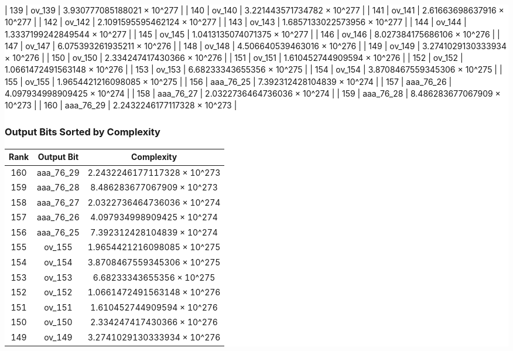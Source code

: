 | 139 | ov_139 | 3.930777085188021 × 10^277 |
| 140 | ov_140 | 3.221443571734782 × 10^277 |
| 141 | ov_141 | 2.61663698637916 × 10^277 |
| 142 | ov_142 | 2.1091595595462124 × 10^277 |
| 143 | ov_143 | 1.6857133022573956 × 10^277 |
| 144 | ov_144 | 1.3337199242849544 × 10^277 |
| 145 | ov_145 | 1.0413135074071375 × 10^277 |
| 146 | ov_146 | 8.027384175686106 × 10^276 |
| 147 | ov_147 | 6.075393261935211 × 10^276 |
| 148 | ov_148 | 4.506640539463016 × 10^276 |
| 149 | ov_149 | 3.2741029130333934 × 10^276 |
| 150 | ov_150 | 2.334247417430366 × 10^276 |
| 151 | ov_151 | 1.610452744909594 × 10^276 |
| 152 | ov_152 | 1.0661472491563148 × 10^276 |
| 153 | ov_153 | 6.68233343655356 × 10^275 |
| 154 | ov_154 | 3.8708467559345306 × 10^275 |
| 155 | ov_155 | 1.9654421216098085 × 10^275 |
| 156 | aaa_76_25 | 7.392312428104839 × 10^274 |
| 157 | aaa_76_26 | 4.097934998909425 × 10^274 |
| 158 | aaa_76_27 | 2.0322736464736036 × 10^274 |
| 159 | aaa_76_28 | 8.486283677067909 × 10^273 |
| 160 | aaa_76_29 | 2.2432246177117328 × 10^273 |

### Output Bits Sorted by Complexity

| Rank | Output Bit | Complexity |
|:----:|:----------:|:----------:|
| 160 | aaa_76_29 | 2.2432246177117328 × 10^273 |
| 159 | aaa_76_28 | 8.486283677067909 × 10^273 |
| 158 | aaa_76_27 | 2.0322736464736036 × 10^274 |
| 157 | aaa_76_26 | 4.097934998909425 × 10^274 |
| 156 | aaa_76_25 | 7.392312428104839 × 10^274 |
| 155 | ov_155 | 1.9654421216098085 × 10^275 |
| 154 | ov_154 | 3.8708467559345306 × 10^275 |
| 153 | ov_153 | 6.68233343655356 × 10^275 |
| 152 | ov_152 | 1.0661472491563148 × 10^276 |
| 151 | ov_151 | 1.610452744909594 × 10^276 |
| 150 | ov_150 | 2.334247417430366 × 10^276 |
| 149 | ov_149 | 3.2741029130333934 × 10^276 |